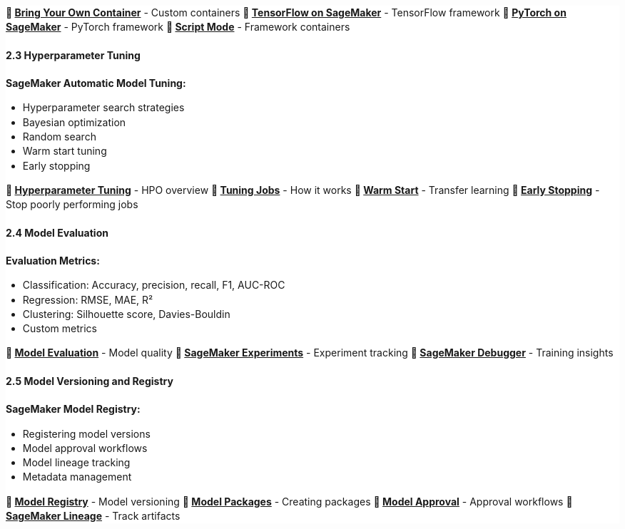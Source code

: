 **📖 [Bring Your Own Container](https://docs.aws.amazon.com/sagemaker/latest/dg/your-algorithms-training-algo.html)** - Custom containers
**📖 [TensorFlow on SageMaker](https://docs.aws.amazon.com/sagemaker/latest/dg/tf.html)** - TensorFlow framework
**📖 [PyTorch on SageMaker](https://docs.aws.amazon.com/sagemaker/latest/dg/pytorch.html)** - PyTorch framework
**📖 [Script Mode](https://docs.aws.amazon.com/sagemaker/latest/dg/adapt-training-container.html)** - Framework containers

#### 2.3 Hyperparameter Tuning

**SageMaker Automatic Model Tuning:**
- Hyperparameter search strategies
- Bayesian optimization
- Random search
- Warm start tuning
- Early stopping

**📖 [Hyperparameter Tuning](https://docs.aws.amazon.com/sagemaker/latest/dg/automatic-model-tuning.html)** - HPO overview
**📖 [Tuning Jobs](https://docs.aws.amazon.com/sagemaker/latest/dg/automatic-model-tuning-how-it-works.html)** - How it works
**📖 [Warm Start](https://docs.aws.amazon.com/sagemaker/latest/dg/automatic-model-tuning-warm-start.html)** - Transfer learning
**📖 [Early Stopping](https://docs.aws.amazon.com/sagemaker/latest/dg/automatic-model-tuning-early-stopping.html)** - Stop poorly performing jobs

#### 2.4 Model Evaluation

**Evaluation Metrics:**
- Classification: Accuracy, precision, recall, F1, AUC-ROC
- Regression: RMSE, MAE, R²
- Clustering: Silhouette score, Davies-Bouldin
- Custom metrics

**📖 [Model Evaluation](https://docs.aws.amazon.com/sagemaker/latest/dg/model-monitor-model-quality.html)** - Model quality
**📖 [SageMaker Experiments](https://docs.aws.amazon.com/sagemaker/latest/dg/experiments.html)** - Experiment tracking
**📖 [SageMaker Debugger](https://docs.aws.amazon.com/sagemaker/latest/dg/train-debugger.html)** - Training insights

#### 2.5 Model Versioning and Registry

**SageMaker Model Registry:**
- Registering model versions
- Model approval workflows
- Model lineage tracking
- Metadata management

**📖 [Model Registry](https://docs.aws.amazon.com/sagemaker/latest/dg/model-registry.html)** - Model versioning
**📖 [Model Packages](https://docs.aws.amazon.com/sagemaker/latest/dg/model-registry-version.html)** - Creating packages
**📖 [Model Approval](https://docs.aws.amazon.com/sagemaker/latest/dg/model-registry-approve.html)** - Approval workflows
**📖 [SageMaker Lineage](https://docs.aws.amazon.com/sagemaker/latest/dg/lineage-tracking.html)** - Track artifacts
